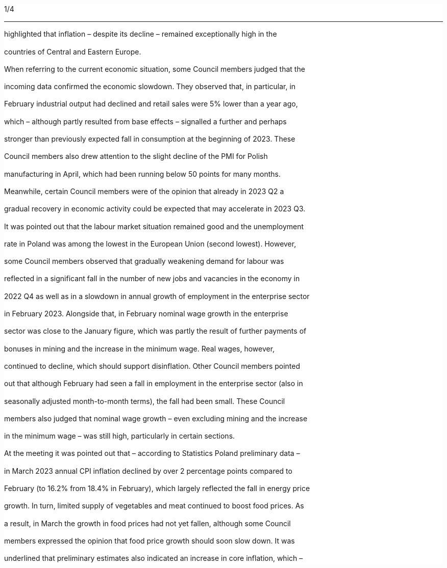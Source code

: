1/4


-----

highlighted that inflation – despite its decline – remained exceptionally high in the

countries of Central and Eastern Europe.

When referring to the current economic situation, some Council members judged that the

incoming data confirmed the economic slowdown. They observed that, in particular, in

February industrial output had declined and retail sales were 5% lower than a year ago,

which – although partly resulted from base effects – signalled a further and perhaps

stronger than previously expected fall in consumption at the beginning of 2023. These

Council members also drew attention to the slight decline of the PMI for Polish

manufacturing in April, which had been running below 50 points for many months.

Meanwhile, certain Council members were of the opinion that already in 2023 Q2 a

gradual recovery in economic activity could be expected that may accelerate in 2023 Q3.

It was pointed out that the labour market situation remained good and the unemployment

rate in Poland was among the lowest in the European Union (second lowest). However,

some Council members observed that gradually weakening demand for labour was

reflected in a significant fall in the number of new jobs and vacancies in the economy in

2022 Q4 as well as in a slowdown in annual growth of employment in the enterprise sector

in February 2023. Alongside that, in February nominal wage growth in the enterprise

sector was close to the January figure, which was partly the result of further payments of

bonuses in mining and the increase in the minimum wage. Real wages, however,

continued to decline, which should support disinflation. Other Council members pointed

out that although February had seen a fall in employment in the enterprise sector (also in

seasonally adjusted month-to-month terms), the fall had been small. These Council

members also judged that nominal wage growth – even excluding mining and the increase

in the minimum wage – was still high, particularly in certain sections.

At the meeting it was pointed out that – according to Statistics Poland preliminary data –

in March 2023 annual CPI inflation declined by over 2 percentage points compared to

February (to 16.2% from 18.4% in February), which largely reflected the fall in energy price

growth. In turn, limited supply of vegetables and meat continued to boost food prices. As

a result, in March the growth in food prices had not yet fallen, although some Council

members expressed the opinion that food price growth should soon slow down. It was

underlined that preliminary estimates also indicated an increase in core inflation, which –
